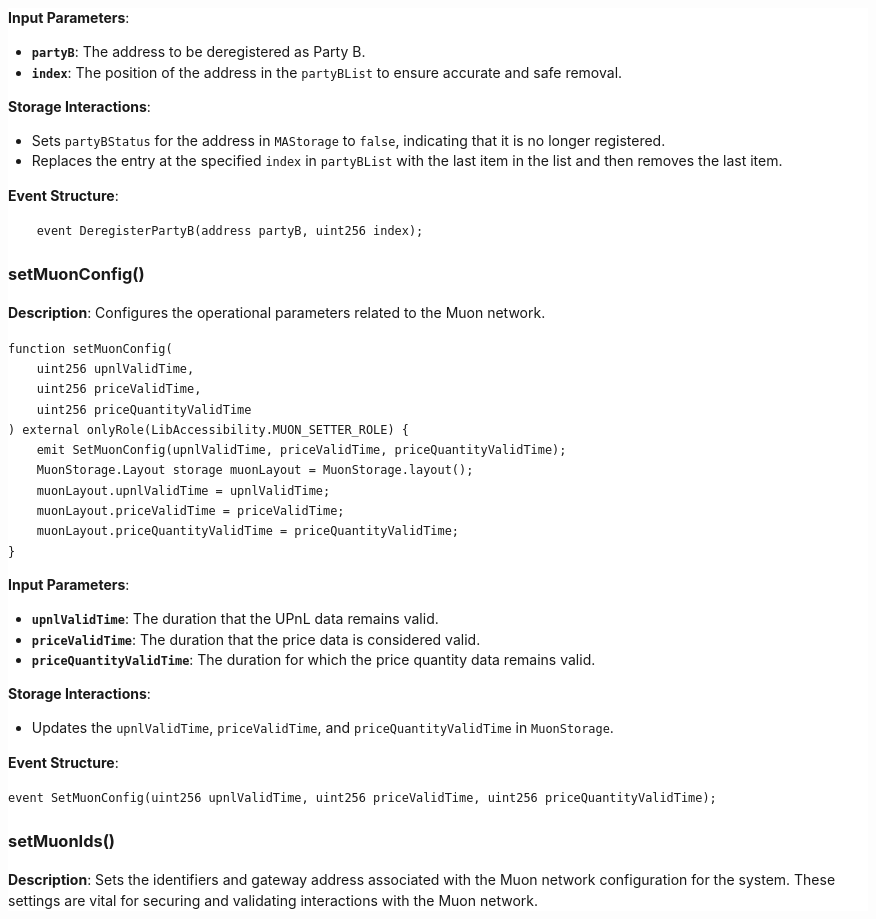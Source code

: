 **Input Parameters**:

* **`partyB`**: The address to be deregistered as Party B.
* **`index`**: The position of the address in the `partyBList` to ensure accurate and safe removal.

**Storage Interactions**:

* Sets `partyBStatus` for the address in `MAStorage` to `false`, indicating that it is no longer registered.
* Replaces the entry at the specified `index` in `partyBList` with the last item in the list and then removes the last item.

**Event Structure**:

```solidity
    event DeregisterPartyB(address partyB, uint256 index);
```

### setMuonConfig()

**Description**: Configures the operational parameters related to the Muon network.

```solidity
function setMuonConfig(
    uint256 upnlValidTime,
    uint256 priceValidTime,
    uint256 priceQuantityValidTime
) external onlyRole(LibAccessibility.MUON_SETTER_ROLE) {
    emit SetMuonConfig(upnlValidTime, priceValidTime, priceQuantityValidTime);
    MuonStorage.Layout storage muonLayout = MuonStorage.layout();
    muonLayout.upnlValidTime = upnlValidTime;
    muonLayout.priceValidTime = priceValidTime;
    muonLayout.priceQuantityValidTime = priceQuantityValidTime;
}
```

**Input Parameters**:

* **`upnlValidTime`**: The duration that the UPnL data remains valid.
* **`priceValidTime`**: The duration that the price data is considered valid.
* **`priceQuantityValidTime`**: The duration for which the price quantity data remains valid.

**Storage Interactions**:

* Updates the `upnlValidTime`, `priceValidTime`, and `priceQuantityValidTime` in `MuonStorage`.&#x20;

**Event Structure**:

```solidity
event SetMuonConfig(uint256 upnlValidTime, uint256 priceValidTime, uint256 priceQuantityValidTime);
```

### setMuonIds()

**Description**: Sets the identifiers and gateway address associated with the Muon network configuration for the system. These settings are vital for securing and validating interactions with the Muon network.
